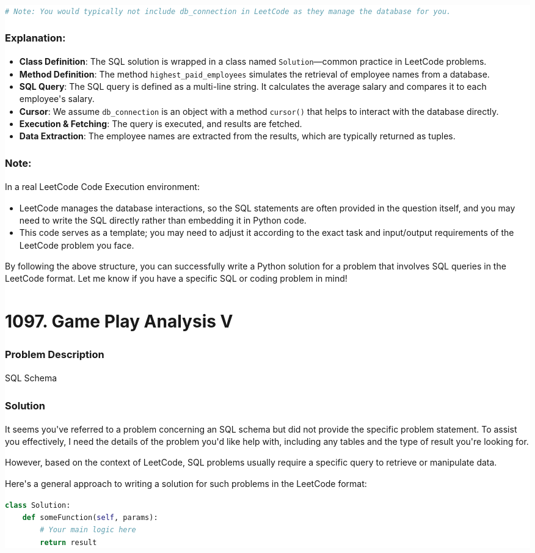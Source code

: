 ```python
# Note: You would typically not include db_connection in LeetCode as they manage the database for you.

```

### Explanation:
- **Class Definition**: The SQL solution is wrapped in a class named `Solution`—common practice in LeetCode problems.
- **Method Definition**: The method `highest_paid_employees` simulates the retrieval of employee names from a database.
- **SQL Query**: The SQL query is defined as a multi-line string. It calculates the average salary and compares it to each employee's salary.
- **Cursor**: We assume `db_connection` is an object with a method `cursor()` that helps to interact with the database directly. 
- **Execution & Fetching**: The query is executed, and results are fetched.
- **Data Extraction**: The employee names are extracted from the results, which are typically returned as tuples.

### Note:
In a real LeetCode Code Execution environment:
- LeetCode manages the database interactions, so the SQL statements are often provided in the question itself, and you may need to write the SQL directly rather than embedding it in Python code.
- This code serves as a template; you may need to adjust it according to the exact task and input/output requirements of the LeetCode problem you face.

By following the above structure, you can successfully write a Python solution for a problem that involves SQL queries in the LeetCode format. Let me know if you have a specific SQL or coding problem in mind!

# 1097. Game Play Analysis V

### Problem Description 
SQL Schema

### Solution 
 It seems you've referred to a problem concerning an SQL schema but did not provide the specific problem statement. To assist you effectively, I need the details of the problem you'd like help with, including any tables and the type of result you're looking for.

However, based on the context of LeetCode, SQL problems usually require a specific query to retrieve or manipulate data. 

Here's a general approach to writing a solution for such problems in the LeetCode format:



```python
class Solution:
    def someFunction(self, params):
        # Your main logic here
        return result

```
